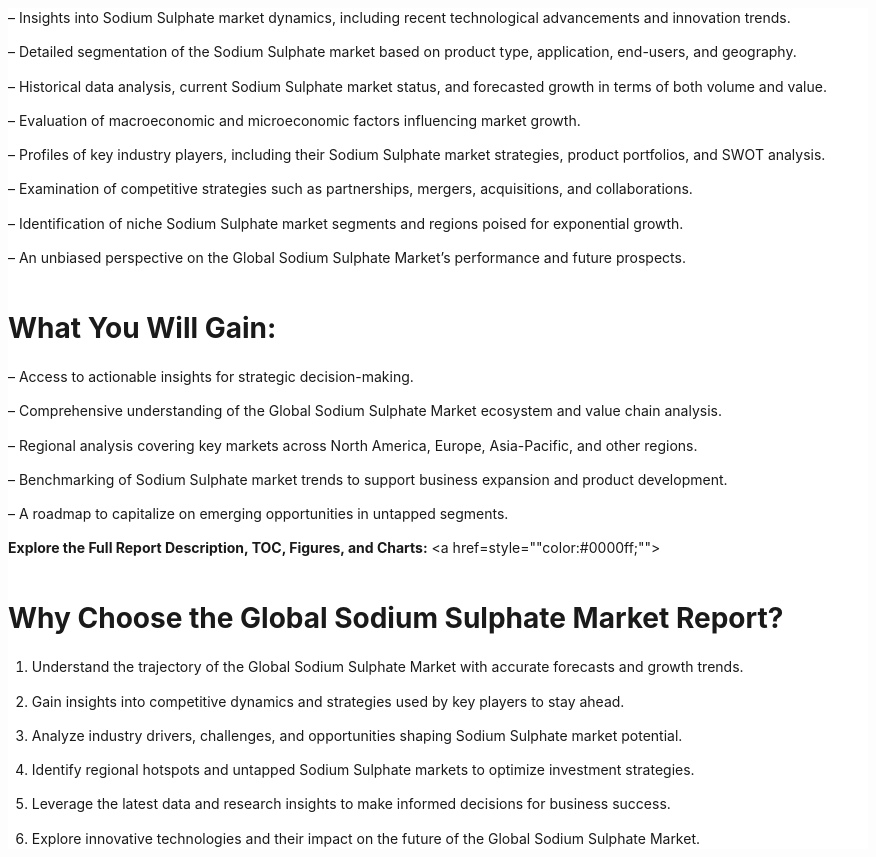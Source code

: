 – Insights into Sodium Sulphate market dynamics, including recent technological advancements and innovation trends.

– Detailed segmentation of the Sodium Sulphate market based on product type, application, end-users, and geography.

– Historical data analysis, current Sodium Sulphate market status, and forecasted growth in terms of both volume and value.

– Evaluation of macroeconomic and microeconomic factors influencing market growth.

– Profiles of key industry players, including their Sodium Sulphate market strategies, product portfolios, and SWOT analysis.

– Examination of competitive strategies such as partnerships, mergers, acquisitions, and collaborations.

– Identification of niche Sodium Sulphate market segments and regions poised for exponential growth.

– An unbiased perspective on the Global Sodium Sulphate Market’s performance and future prospects.

# <strong>What You Will Gain:</strong>

– Access to actionable insights for strategic decision-making.

– Comprehensive understanding of the Global Sodium Sulphate Market ecosystem and value chain analysis.

– Regional analysis covering key markets across North America, Europe, Asia-Pacific, and other regions.

– Benchmarking of Sodium Sulphate market trends to support business expansion and product development.

– A roadmap to capitalize on emerging opportunities in untapped segments.

<strong>Explore the Full Report Description, TOC, Figures, and Charts:</strong>
<a href=style=""color:#0000ff;""></a>

# <strong>Why Choose the Global Sodium Sulphate Market Report?</strong>

1. Understand the trajectory of the Global Sodium Sulphate Market with accurate forecasts and growth trends.

2. Gain insights into competitive dynamics and strategies used by key players to stay ahead.

3. Analyze industry drivers, challenges, and opportunities shaping Sodium Sulphate market potential.

4. Identify regional hotspots and untapped Sodium Sulphate markets to optimize investment strategies.

5. Leverage the latest data and research insights to make informed decisions for business success.

6. Explore innovative technologies and their impact on the future of the Global Sodium Sulphate Market.

